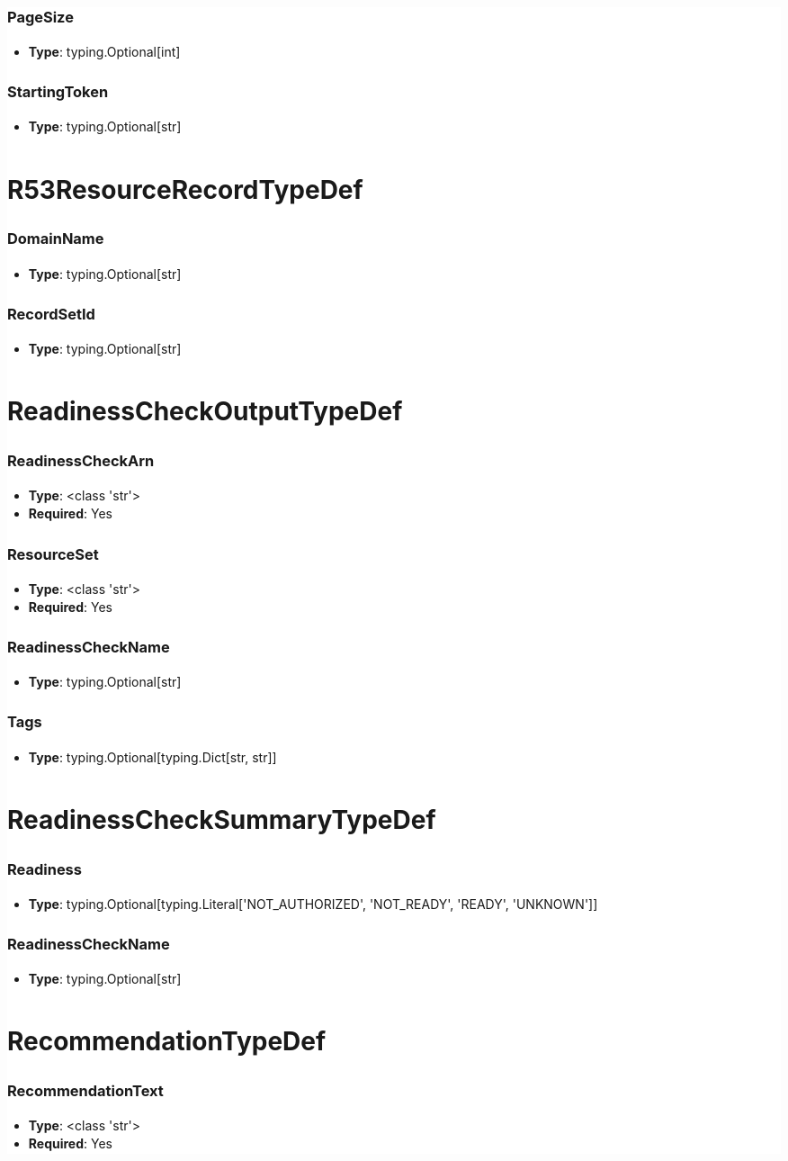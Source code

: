 ### PageSize
- **Type**: typing.Optional[int]

### StartingToken
- **Type**: typing.Optional[str]


# R53ResourceRecordTypeDef

### DomainName
- **Type**: typing.Optional[str]

### RecordSetId
- **Type**: typing.Optional[str]


# ReadinessCheckOutputTypeDef

### ReadinessCheckArn
- **Type**: <class 'str'>
- **Required**: Yes

### ResourceSet
- **Type**: <class 'str'>
- **Required**: Yes

### ReadinessCheckName
- **Type**: typing.Optional[str]

### Tags
- **Type**: typing.Optional[typing.Dict[str, str]]


# ReadinessCheckSummaryTypeDef

### Readiness
- **Type**: typing.Optional[typing.Literal['NOT_AUTHORIZED', 'NOT_READY', 'READY', 'UNKNOWN']]

### ReadinessCheckName
- **Type**: typing.Optional[str]


# RecommendationTypeDef

### RecommendationText
- **Type**: <class 'str'>
- **Required**: Yes
